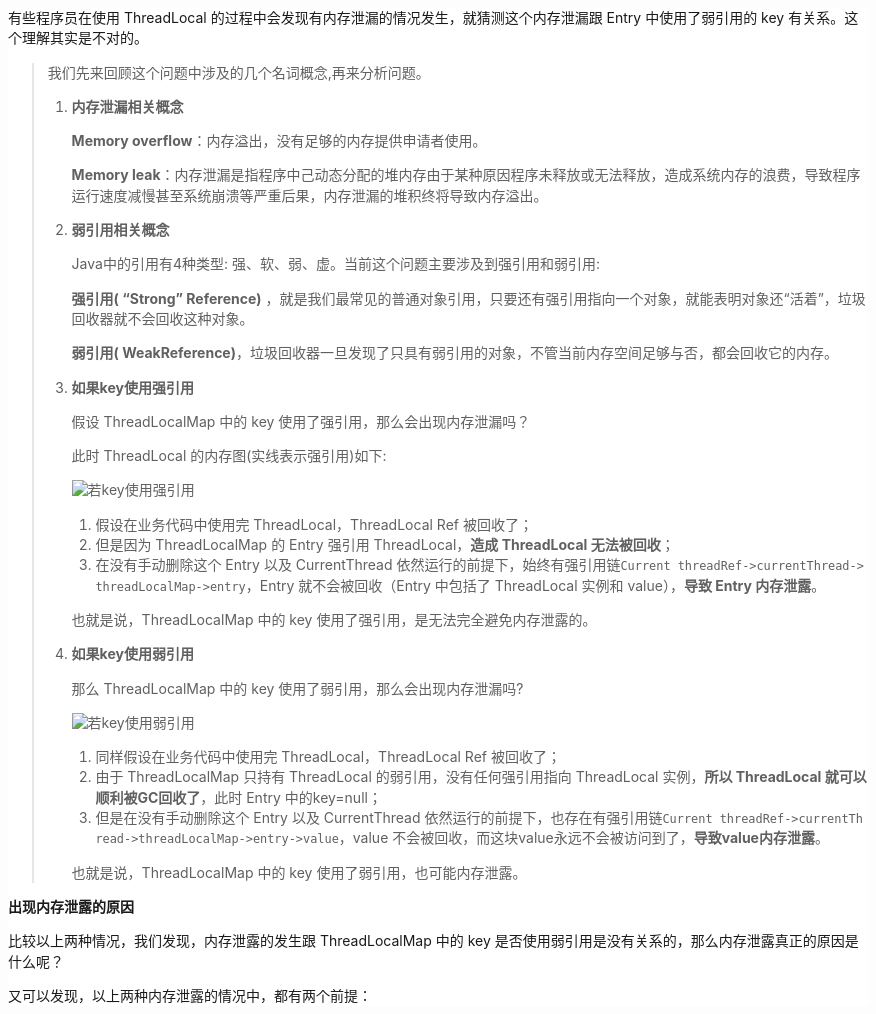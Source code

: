 有些程序员在使用 ThreadLocal 的过程中会发现有内存泄漏的情况发生，就猜测这个内存泄漏跟 Entry 中使用了弱引用的 key 有关系。这个理解其实是不对的。

> 我们先来回顾这个问题中涉及的几个名词概念,再来分析问题。
>
> 1. **内存泄漏相关概念**
>
>    **Memory overflow**：内存溢出，没有足够的内存提供申请者使用。
>
>    **Memory leak**：内存泄漏是指程序中己动态分配的堆内存由于某种原因程序未释放或无法释放，造成系统内存的浪费，导致程序运行速度减慢甚至系统崩溃等严重后果，内存泄漏的堆积终将导致内存溢出。
>
> 2. **弱引用相关概念**
>
>    Java中的引用有4种类型: 强、软、弱、虚。当前这个问题主要涉及到强引用和弱引用:
>
>    **强引用( “Strong” Reference)** ，就是我们最常见的普通对象引用，只要还有强引用指向一个对象，就能表明对象还“活着”，垃圾回收器就不会回收这种对象。
>
>    **弱引用( WeakReference)**，垃圾回收器一旦发现了只具有弱引用的对象，不管当前内存空间足够与否，都会回收它的内存。
>
> 3. **如果key使用强引用**
>
>    假设 ThreadLocalMap 中的 key 使用了强引用，那么会出现内存泄漏吗？
>
>    此时 ThreadLocal 的内存图(实线表示强引用)如下:
>
>    ![若key使用强引用](https://xycnotes.oss-cn-hangzhou.aliyuncs.com/img/202206251809763.PNG)
>
>    1. 假设在业务代码中使用完 ThreadLocal，ThreadLocal Ref 被回收了；
>    2. 但是因为 ThreadLocalMap 的 Entry 强引用 ThreadLocal，**造成 ThreadLocal 无法被回收**；
>    3. 在没有手动删除这个 Entry 以及 CurrentThread 依然运行的前提下，始终有强引用链`Current threadRef->currentThread->threadLocalMap->entry`，Entry 就不会被回收（Entry 中包括了 ThreadLocal 实例和 value），**导致 Entry 内存泄露**。
>
>    也就是说，ThreadLocalMap 中的 key 使用了强引用，是无法完全避免内存泄露的。
>
> 4. **如果key使用弱引用**
>
>    那么 ThreadLocalMap 中的 key 使用了弱引用，那么会出现内存泄漏吗?
>
>    ![若key使用弱引用](https://xycnotes.oss-cn-hangzhou.aliyuncs.com/img/202206251809907.PNG)
>
>    1. 同样假设在业务代码中使用完 ThreadLocal，ThreadLocal Ref 被回收了；
>    2. 由于 ThreadLocalMap 只持有 ThreadLocal 的弱引用，没有任何强引用指向 ThreadLocal 实例，**所以 ThreadLocal 就可以顺利被GC回收了**，此时 Entry 中的key=null；
>    3. 但是在没有手动删除这个 Entry 以及 CurrentThread 依然运行的前提下，也存在有强引用链`Current threadRef->currentThread->threadLocalMap->entry->value`，value 不会被回收，而这块value永远不会被访问到了，**导致value内存泄露**。
>
>    也就是说，ThreadLocalMap 中的 key 使用了弱引用，也可能内存泄露。

**出现内存泄露的原因**

比较以上两种情况，我们发现，内存泄露的发生跟 ThreadLocalMap 中的 key 是否使用弱引用是没有关系的，那么内存泄露真正的原因是什么呢？

又可以发现，以上两种内存泄露的情况中，都有两个前提：
